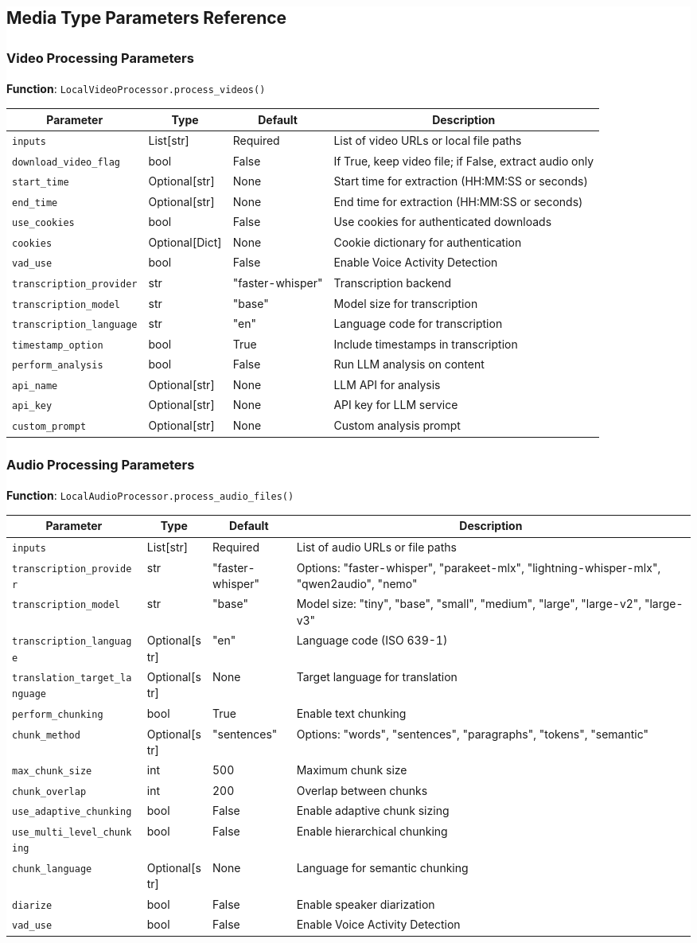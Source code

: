## Media Type Parameters Reference

### Video Processing Parameters

**Function**: `LocalVideoProcessor.process_videos()`

| Parameter | Type | Default | Description |
|-----------|------|---------|-------------|
| `inputs` | List[str] | Required | List of video URLs or local file paths |
| `download_video_flag` | bool | False | If True, keep video file; if False, extract audio only |
| `start_time` | Optional[str] | None | Start time for extraction (HH:MM:SS or seconds) |
| `end_time` | Optional[str] | None | End time for extraction (HH:MM:SS or seconds) |
| `use_cookies` | bool | False | Use cookies for authenticated downloads |
| `cookies` | Optional[Dict] | None | Cookie dictionary for authentication |
| `vad_use` | bool | False | Enable Voice Activity Detection |
| `transcription_provider` | str | "faster-whisper" | Transcription backend |
| `transcription_model` | str | "base" | Model size for transcription |
| `transcription_language` | str | "en" | Language code for transcription |
| `timestamp_option` | bool | True | Include timestamps in transcription |
| `perform_analysis` | bool | False | Run LLM analysis on content |
| `api_name` | Optional[str] | None | LLM API for analysis |
| `api_key` | Optional[str] | None | API key for LLM service |
| `custom_prompt` | Optional[str] | None | Custom analysis prompt |

### Audio Processing Parameters

**Function**: `LocalAudioProcessor.process_audio_files()`

| Parameter | Type | Default | Description |
|-----------|------|---------|-------------|
| `inputs` | List[str] | Required | List of audio URLs or file paths |
| `transcription_provider` | str | "faster-whisper" | Options: "faster-whisper", "parakeet-mlx", "lightning-whisper-mlx", "qwen2audio", "nemo" |
| `transcription_model` | str | "base" | Model size: "tiny", "base", "small", "medium", "large", "large-v2", "large-v3" |
| `transcription_language` | Optional[str] | "en" | Language code (ISO 639-1) |
| `translation_target_language` | Optional[str] | None | Target language for translation |
| `perform_chunking` | bool | True | Enable text chunking |
| `chunk_method` | Optional[str] | "sentences" | Options: "words", "sentences", "paragraphs", "tokens", "semantic" |
| `max_chunk_size` | int | 500 | Maximum chunk size |
| `chunk_overlap` | int | 200 | Overlap between chunks |
| `use_adaptive_chunking` | bool | False | Enable adaptive chunk sizing |
| `use_multi_level_chunking` | bool | False | Enable hierarchical chunking |
| `chunk_language` | Optional[str] | None | Language for semantic chunking |
| `diarize` | bool | False | Enable speaker diarization |
| `vad_use` | bool | False | Enable Voice Activity Detection |